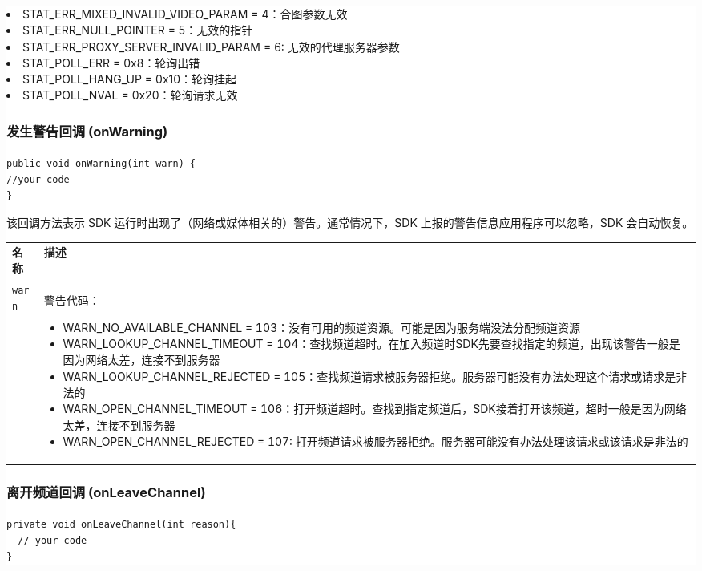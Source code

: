 <li>STAT_ERR_MIXED_INVALID_VIDEO_PARAM = 4：合图参数无效</li>
<li>STAT_ERR_NULL_POINTER = 5：无效的指针</li>
<li>STAT_ERR_PROXY_SERVER_INVALID_PARAM = 6: 无效的代理服务器参数</li>
<li>STAT_POLL_ERR = 0x8：轮询出错</li>
<li>STAT_POLL_HANG_UP = 0x10：轮询挂起</li>
<li>STAT_POLL_NVAL = 0x20：轮询请求无效</li>
</ul>
</div>
</td>
</tr>
</tbody>
</table>



<a name = "onWarning"></a>

### 发生警告回调 \(onWarning\)

```
public void onWarning(int warn) {
//your code
}
```

该回调方法表示 SDK 运行时出现了（网络或媒体相关的）警告。通常情况下，SDK 上报的警告信息应用程序可以忽略，SDK 会自动恢复。

<table>
<colgroup>
<col/>
<col/>
</colgroup>
<tbody>
<tr><td><strong>名称</strong></td>
<td><strong>描述</strong></td>
</tr>
<tr><td><code>warn</code></td>
<td><p>警告代码：</p>
<ul>
<li>WARN_NO_AVAILABLE_CHANNEL = 103：没有可用的频道资源。可能是因为服务端没法分配频道资源</li>
<li>WARN_LOOKUP_CHANNEL_TIMEOUT = 104：查找频道超时。在加入频道时SDK先要查找指定的频道，出现该警告一般是因为网络太差，连接不到服务器</li>
<li>WARN_LOOKUP_CHANNEL_REJECTED = 105：查找频道请求被服务器拒绝。服务器可能没有办法处理这个请求或请求是非法的</li>
<li>WARN_OPEN_CHANNEL_TIMEOUT = 106：打开频道超时。查找到指定频道后，SDK接着打开该频道，超时一般是因为网络太差，连接不到服务器</li>
<li>WARN_OPEN_CHANNEL_REJECTED = 107: 打开频道请求被服务器拒绝。服务器可能没有办法处理该请求或该请求是非法的</li>
</ul>
</td>
</tr>
</tbody>
</table>

<a name = "onLeaveChannel"></a>

### 离开频道回调 \(onLeaveChannel\)

```
private void onLeaveChannel(int reason){
  // your code
}
```

